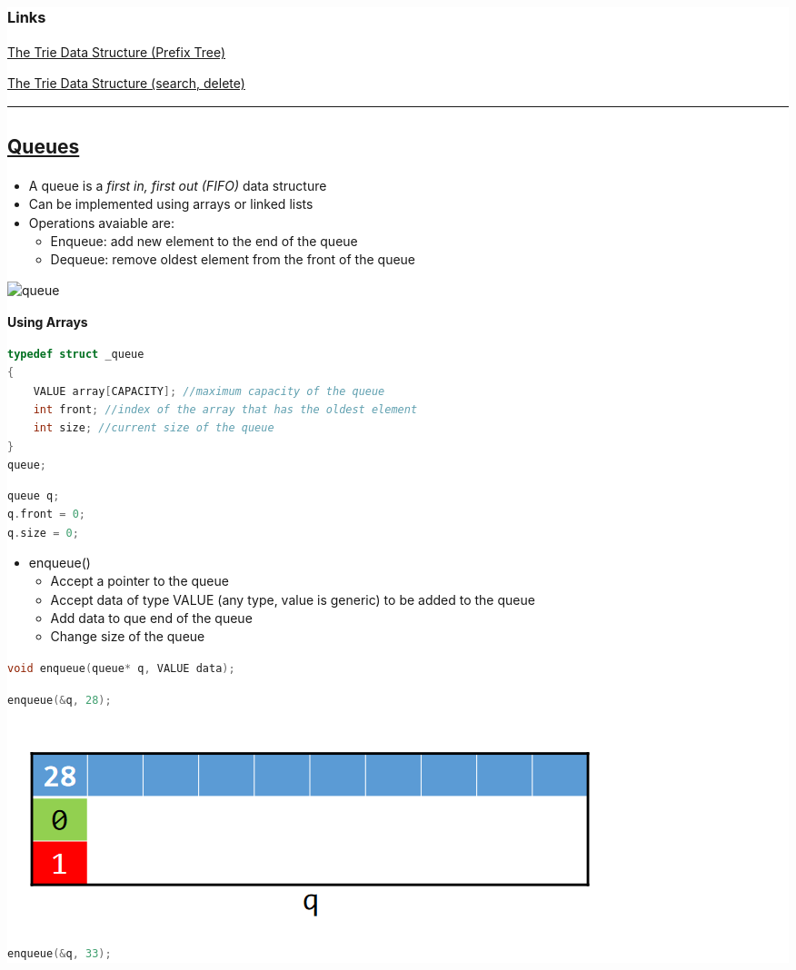 ### Links
[The Trie Data Structure (Prefix Tree)](https://www.youtube.com/watch?v=3CbFFVHQrk4)

[The Trie Data Structure (search, delete)](https://www.youtube.com/watch?v=NDfAYZCHstI&pp=ygULdHJpZXMgaW4gYyA%3D)
***

## [Queues](https://cs50.harvard.edu/x/2023/shorts/queues/)

- A queue is a _first in, first out (FIFO)_ data structure
- Can be implemented using arrays or linked lists
- Operations avaiable are:
    - Enqueue: add new element to the end of the queue
    - Dequeue: remove oldest element from the front of the queue


![queue](https://media.geeksforgeeks.org/wp-content/cdn-uploads/20221213113312/Queue-Data-Structures.png)

**Using Arrays**
```c
typedef struct _queue
{
    VALUE array[CAPACITY]; //maximum capacity of the queue
    int front; //index of the array that has the oldest element  
    int size; //current size of the queue
}
queue;
```
```c
queue q;
q.front = 0;
q.size = 0;
```
- enqueue()
    - Accept a pointer to the queue
    - Accept data of type VALUE (any type, value is generic) to be added to the queue
    - Add data to que end of the queue
    - Change size of the queue

```c
void enqueue(queue* q, VALUE data);
```
```c
enqueue(&q, 28);
```
![enqueue](images/enqueueArray.png)
```c
enqueue(&q, 33);
```